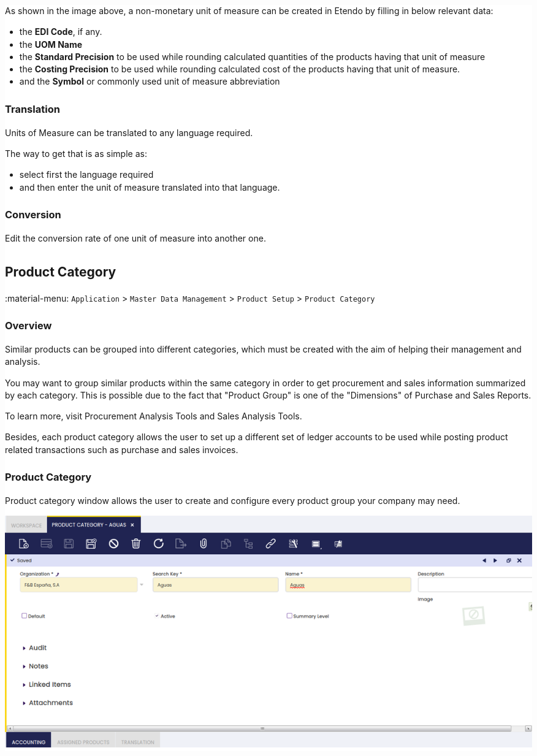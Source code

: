 As shown in the image above, a non-monetary unit of measure can be created in Etendo by filling in below relevant data:

- the **EDI Code**, if any.
- the **UOM Name**
- the **Standard Precision** to be used while rounding calculated quantities of the products having that unit of measure
- the **Costing Precision** to be used while rounding calculated cost of the products having that unit of measure.
- and the **Symbol** or commonly used unit of measure abbreviation

### Translation

Units of Measure can be translated to any language required.

The way to get that is as simple as:

- select first the language required
- and then enter the unit of measure translated into that language.

### Conversion

Edit the conversion rate of one unit of measure into another one.

## Product Category

:material-menu: `Application` > `Master Data Management` > `Product Setup` > `Product Category`

### Overview

Similar products can be grouped into different categories, which must be created with the aim of helping their management and analysis.

You may want to group similar products within the same category in order to get procurement and sales information summarized by each category. This is possible due to the fact that "Product Group" is one of the "Dimensions" of Purchase and Sales Reports.

To learn more, visit Procurement Analysis Tools and Sales Analysis Tools.

Besides, each product category allows the user to set up a different set of ledger accounts to be used while posting product related transactions such as purchase and sales invoices.

### Product Category

Product category window allows the user to create and configure every product group your company may need.

![](../../../../assets/drive/G_gS1HUEVZE4UMppe7SkmQXsZazw9xWDG8mQE-m9fmGzYn_Bwn8DdEE3m1I81RBebq9f7kD2NMrn6QhLMNAMNAu4_SAgrFv5Ag0h2bJLVb0K9ows2xpaDQLz3mtHsAceVkrMhPUcYBmNdZf_wg.png)